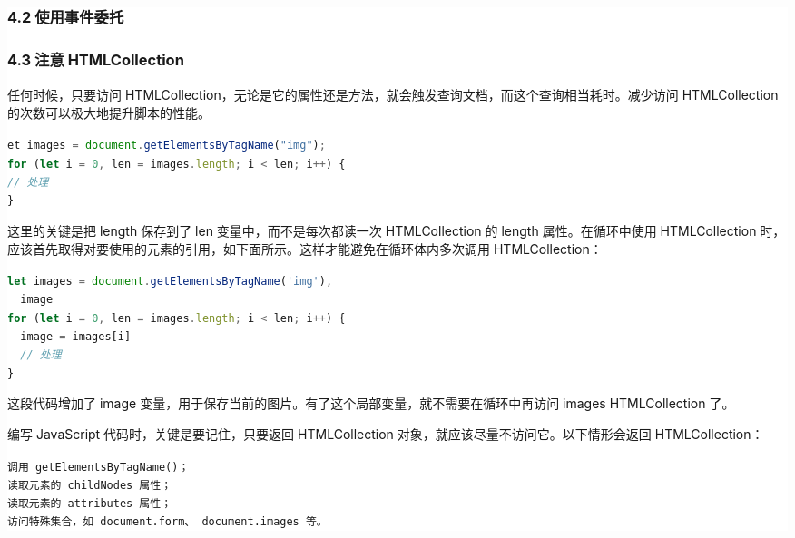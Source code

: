 ### 4.2 使用事件委托

### 4.3 注意 HTMLCollection

任何时候，只要访问 HTMLCollection，无论是它的属性还是方法，就会触发查询文档，而这个查询相当耗时。减少访问 HTMLCollection 的次数可以极大地提升脚本的性能。

```js
et images = document.getElementsByTagName("img");
for (let i = 0, len = images.length; i < len; i++) {
// 处理
}
```

这里的关键是把 length 保存到了 len 变量中，而不是每次都读一次 HTMLCollection 的 length 属性。在循环中使用 HTMLCollection 时，应该首先取得对要使用的元素的引用，如下面所示。这样才能避免在循环体内多次调用 HTMLCollection：

```js
let images = document.getElementsByTagName('img'),
  image
for (let i = 0, len = images.length; i < len; i++) {
  image = images[i]
  // 处理
}
```

这段代码增加了 image 变量，用于保存当前的图片。有了这个局部变量，就不需要在循环中再访问 images HTMLCollection 了。

编写 JavaScript 代码时，关键是要记住，只要返回 HTMLCollection 对象，就应该尽量不访问它。以下情形会返回 HTMLCollection：

```txt
调用 getElementsByTagName()；
读取元素的 childNodes 属性；
读取元素的 attributes 属性；
访问特殊集合，如 document.form、 document.images 等。
```
